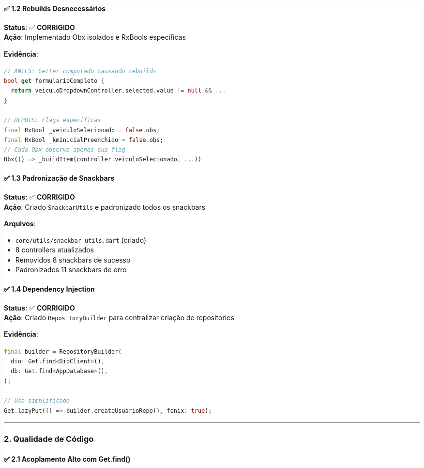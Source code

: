 ```dart
```

#### ✅ 1.2 Rebuilds Desnecessários

**Status**: ✅ **CORRIGIDO**  
**Ação**: Implementado Obx isolados e RxBools específicas

**Evidência**:

```dart
// ANTES: Getter computado causando rebuilds
bool get formularioCompleto {
  return veiculoDropdownController.selected.value != null && ...
}

// DEPOIS: Flags específicas
final RxBool _veiculoSelecionado = false.obs;
final RxBool _kmInicialPreenchido = false.obs;
// Cada Obx observa apenas sua flag
Obx(() => _buildItem(controller.veiculoSelecionado, ...))
```

#### ✅ 1.3 Padronização de Snackbars

**Status**: ✅ **CORRIGIDO**  
**Ação**: Criado `SnackbarUtils` e padronizado todos os snackbars

**Arquivos**:

- `core/utils/snackbar_utils.dart` (criado)
- 8 controllers atualizados
- Removidos 8 snackbars de sucesso
- Padronizados 11 snackbars de erro

#### ✅ 1.4 Dependency Injection

**Status**: ✅ **CORRIGIDO**  
**Ação**: Criado `RepositoryBuilder` para centralizar criação de repositories

**Evidência**:

```dart
final builder = RepositoryBuilder(
  dio: Get.find<DioClient>(),
  db: Get.find<AppDatabase>(),
);

// Uso simplificado
Get.lazyPut(() => builder.createUsuarioRepo(), fenix: true);
```

---

### 2. Qualidade de Código

#### ✅ 2.1 Acoplamento Alto com Get.find()
